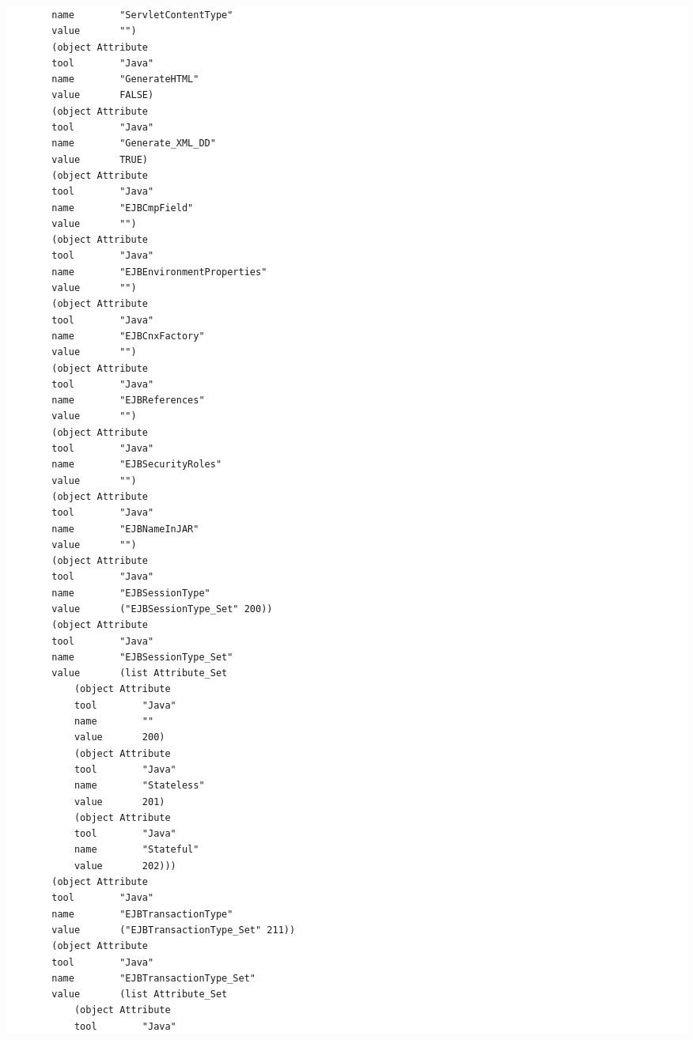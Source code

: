 			name       	"ServletContentType"
			value      	"")
		    (object Attribute
			tool       	"Java"
			name       	"GenerateHTML"
			value      	FALSE)
		    (object Attribute
			tool       	"Java"
			name       	"Generate_XML_DD"
			value      	TRUE)
		    (object Attribute
			tool       	"Java"
			name       	"EJBCmpField"
			value      	"")
		    (object Attribute
			tool       	"Java"
			name       	"EJBEnvironmentProperties"
			value      	"")
		    (object Attribute
			tool       	"Java"
			name       	"EJBCnxFactory"
			value      	"")
		    (object Attribute
			tool       	"Java"
			name       	"EJBReferences"
			value      	"")
		    (object Attribute
			tool       	"Java"
			name       	"EJBSecurityRoles"
			value      	"")
		    (object Attribute
			tool       	"Java"
			name       	"EJBNameInJAR"
			value      	"")
		    (object Attribute
			tool       	"Java"
			name       	"EJBSessionType"
			value      	("EJBSessionType_Set" 200))
		    (object Attribute
			tool       	"Java"
			name       	"EJBSessionType_Set"
			value      	(list Attribute_Set
			    (object Attribute
				tool       	"Java"
				name       	""
				value      	200)
			    (object Attribute
				tool       	"Java"
				name       	"Stateless"
				value      	201)
			    (object Attribute
				tool       	"Java"
				name       	"Stateful"
				value      	202)))
		    (object Attribute
			tool       	"Java"
			name       	"EJBTransactionType"
			value      	("EJBTransactionType_Set" 211))
		    (object Attribute
			tool       	"Java"
			name       	"EJBTransactionType_Set"
			value      	(list Attribute_Set
			    (object Attribute
				tool       	"Java"